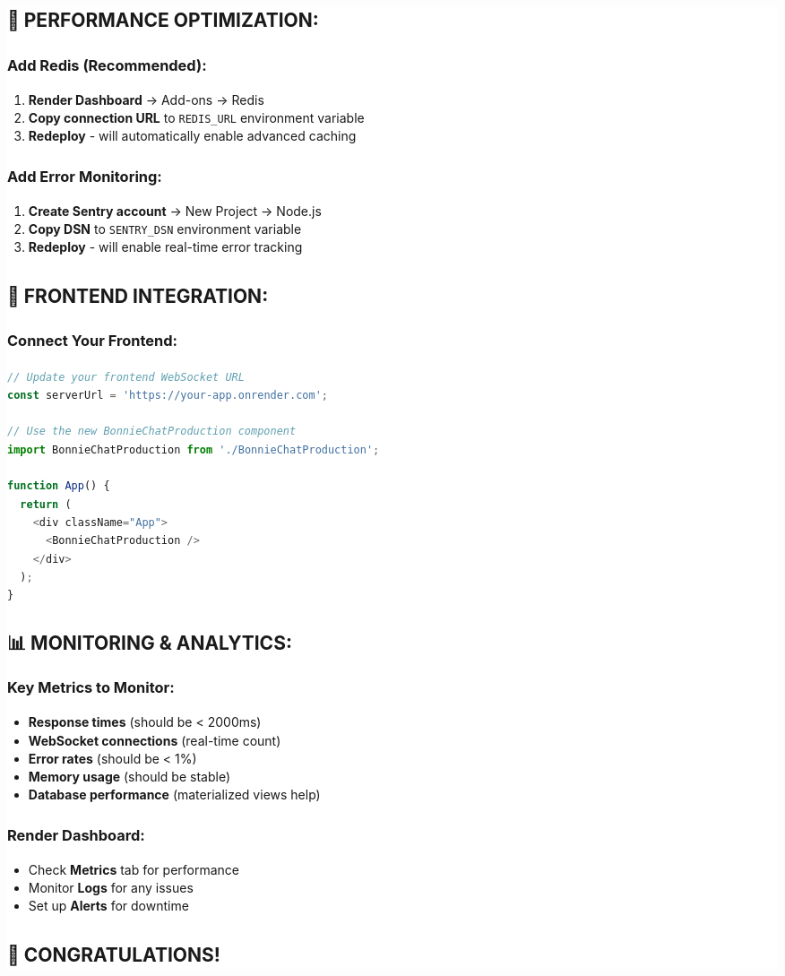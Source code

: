 ## 🎯 **PERFORMANCE OPTIMIZATION:**

### **Add Redis (Recommended):**
1. **Render Dashboard** → Add-ons → Redis
2. **Copy connection URL** to `REDIS_URL` environment variable
3. **Redeploy** - will automatically enable advanced caching

### **Add Error Monitoring:**
1. **Create Sentry account** → New Project → Node.js
2. **Copy DSN** to `SENTRY_DSN` environment variable  
3. **Redeploy** - will enable real-time error tracking

## 🚀 **FRONTEND INTEGRATION:**

### **Connect Your Frontend:**

```javascript
// Update your frontend WebSocket URL
const serverUrl = 'https://your-app.onrender.com';

// Use the new BonnieChatProduction component
import BonnieChatProduction from './BonnieChatProduction';

function App() {
  return (
    <div className="App">
      <BonnieChatProduction />
    </div>
  );
}
```

## 📊 **MONITORING & ANALYTICS:**

### **Key Metrics to Monitor:**
- **Response times** (should be < 2000ms)
- **WebSocket connections** (real-time count)
- **Error rates** (should be < 1%)
- **Memory usage** (should be stable)
- **Database performance** (materialized views help)

### **Render Dashboard:**
- Check **Metrics** tab for performance
- Monitor **Logs** for any issues
- Set up **Alerts** for downtime

## 🎉 **CONGRATULATIONS!**
